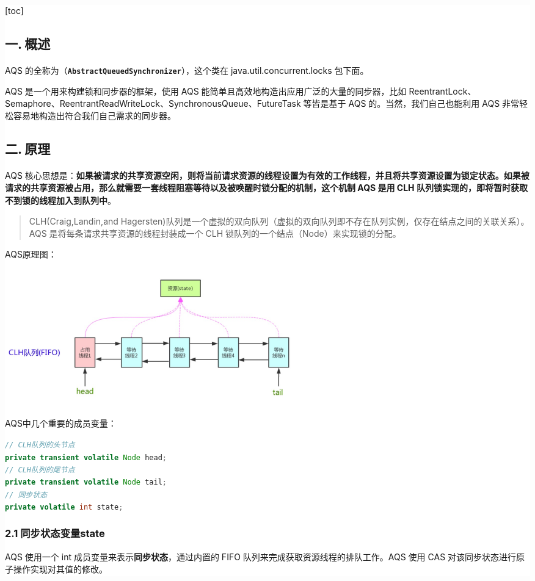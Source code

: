 [toc]

## 一. 概述

AQS 的全称为（**`AbstractQueuedSynchronizer`**），这个类在 java.util.concurrent.locks 包下面。

AQS 是一个用来构建锁和同步器的框架，使用 AQS 能简单且高效地构造出应用广泛的大量的同步器，比如 ReentrantLock、Semaphore、ReentrantReadWriteLock、SynchronousQueue、FutureTask 等皆是基于 AQS 的。当然，我们自己也能利用 AQS 非常轻松容易地构造出符合我们自己需求的同步器。

## 二. 原理

AQS 核心思想是：**如果被请求的共享资源空闲，则将当前请求资源的线程设置为有效的工作线程，并且将共享资源设置为锁定状态。如果被请求的共享资源被占用，那么就需要一套线程阻塞等待以及被唤醒时锁分配的机制，这个机制 AQS 是用 CLH 队列锁实现的，即将暂时获取不到锁的线程加入到队列中**。

> CLH(Craig,Landin,and Hagersten)队列是一个虚拟的双向队列（虚拟的双向队列即不存在队列实例，仅存在结点之间的关联关系）。AQS 是将每条请求共享资源的线程封装成一个 CLH 锁队列的一个结点（Node）来实现锁的分配。

AQS原理图：

<img src="../../resource/thread/AQS.png" alt="image-20201125140610385" style="zoom:50%;" />

AQS中几个重要的成员变量：

```java
// CLH队列的头节点
private transient volatile Node head;
// CLH队列的尾节点
private transient volatile Node tail;
// 同步状态
private volatile int state;
```

### 2.1 同步状态变量state

AQS 使用一个 int 成员变量来表示**同步状态**，通过内置的 FIFO 队列来完成获取资源线程的排队工作。AQS 使用 CAS 对该同步状态进行原子操作实现对其值的修改。
